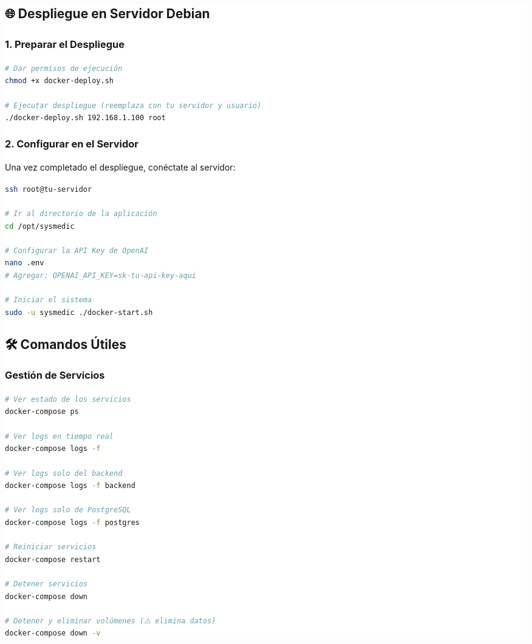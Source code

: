 ## 🌐 Despliegue en Servidor Debian

### 1. Preparar el Despliegue

```bash
# Dar permisos de ejecución
chmod +x docker-deploy.sh

# Ejecutar despliegue (reemplaza con tu servidor y usuario)
./docker-deploy.sh 192.168.1.100 root
```

### 2. Configurar en el Servidor

Una vez completado el despliegue, conéctate al servidor:

```bash
ssh root@tu-servidor

# Ir al directorio de la aplicación
cd /opt/sysmedic

# Configurar la API Key de OpenAI
nano .env
# Agregar: OPENAI_API_KEY=sk-tu-api-key-aqui

# Iniciar el sistema
sudo -u sysmedic ./docker-start.sh
```

## 🛠️ Comandos Útiles

### Gestión de Servicios

```bash
# Ver estado de los servicios
docker-compose ps

# Ver logs en tiempo real
docker-compose logs -f

# Ver logs solo del backend
docker-compose logs -f backend

# Ver logs solo de PostgreSQL
docker-compose logs -f postgres

# Reiniciar servicios
docker-compose restart

# Detener servicios
docker-compose down

# Detener y eliminar volúmenes (⚠️ elimina datos)
docker-compose down -v
```
